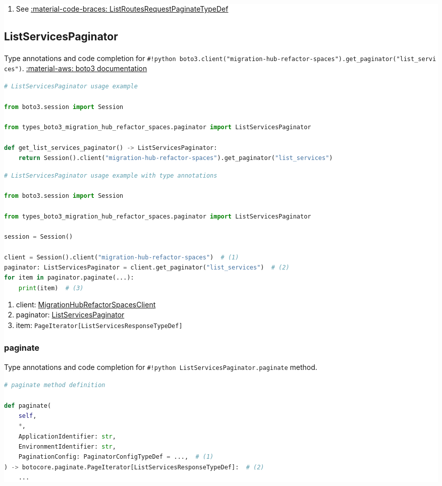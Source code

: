 1. See [:material-code-braces: ListRoutesRequestPaginateTypeDef](./type_defs.md#listroutesrequestpaginatetypedef)
## ListServicesPaginator

Type annotations and code completion for `#!python boto3.client("migration-hub-refactor-spaces").get_paginator("list_services")`.
[:material-aws: boto3 documentation](https://boto3.amazonaws.com/v1/documentation/api/latest/reference/services/migration-hub-refactor-spaces/paginator/ListServices.html#MigrationHubRefactorSpaces.Paginator.ListServices)

```python
# ListServicesPaginator usage example

from boto3.session import Session

from types_boto3_migration_hub_refactor_spaces.paginator import ListServicesPaginator

def get_list_services_paginator() -> ListServicesPaginator:
    return Session().client("migration-hub-refactor-spaces").get_paginator("list_services")
```

```python
# ListServicesPaginator usage example with type annotations

from boto3.session import Session

from types_boto3_migration_hub_refactor_spaces.paginator import ListServicesPaginator

session = Session()

client = Session().client("migration-hub-refactor-spaces")  # (1)
paginator: ListServicesPaginator = client.get_paginator("list_services")  # (2)
for item in paginator.paginate(...):
    print(item)  # (3)
```

1. client: [MigrationHubRefactorSpacesClient](./client.md)
2. paginator: [ListServicesPaginator](./paginators.md#listservicespaginator)
3. item: `PageIterator[ListServicesResponseTypeDef]`


### paginate

Type annotations and code completion for `#!python ListServicesPaginator.paginate` method.

```python
# paginate method definition

def paginate(
    self,
    *,
    ApplicationIdentifier: str,
    EnvironmentIdentifier: str,
    PaginationConfig: PaginatorConfigTypeDef = ...,  # (1)
) -> botocore.paginate.PageIterator[ListServicesResponseTypeDef]:  # (2)
    ...
```
